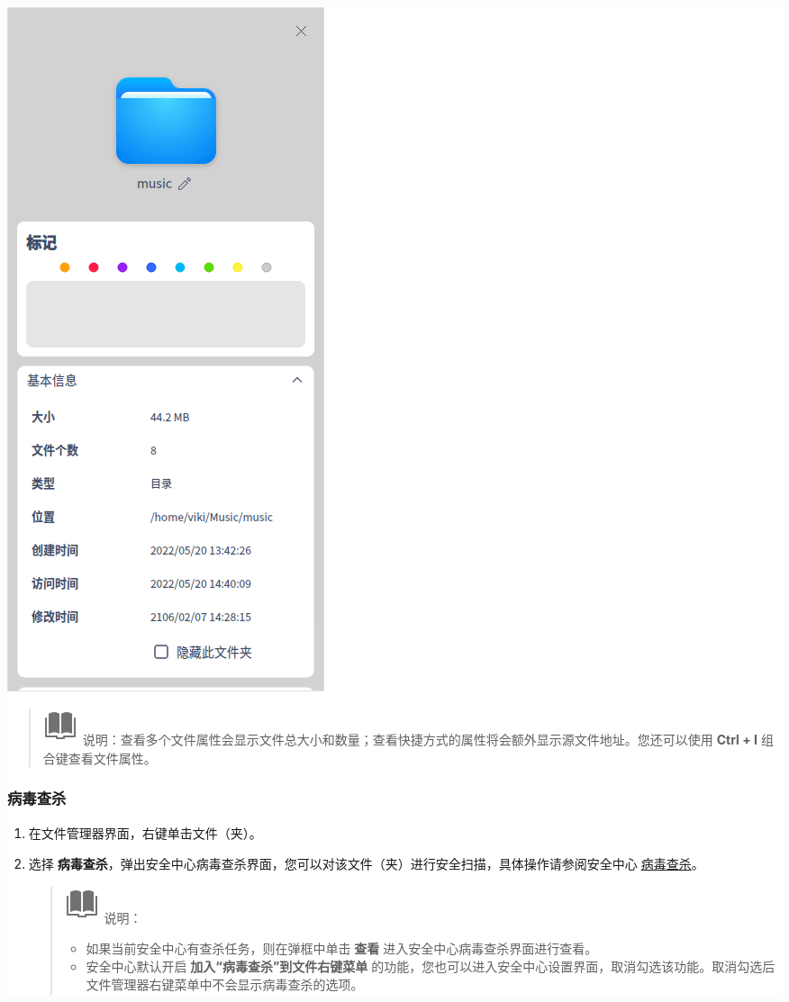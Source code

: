 ![2|info](fig/info.png)

> ![notes](../common/notes.svg) 说明：查看多个文件属性会显示文件总大小和数量；查看快捷方式的属性将会额外显示源文件地址。您还可以使用 **Ctrl + I** 组合键查看文件属性。


### 病毒查杀

1. 在文件管理器界面，右键单击文件（夹）。
2. 选择 **病毒查杀**，弹出安全中心病毒查杀界面，您可以对该文件（夹）进行安全扫描，具体操作请参阅安全中心 [病毒查杀](dman:///deepin-defender#病毒查杀)。

   > ![notes](../common/notes.svg) 说明：
   > - 如果当前安全中心有查杀任务，则在弹框中单击 **查看** 进入安全中心病毒查杀界面进行查看。
   > - 安全中心默认开启 **加入“病毒查杀”到文件右键菜单** 的功能，您也可以进入安全中心设置界面，取消勾选该功能。取消勾选后文件管理器右键菜单中不会显示病毒查杀的选项。
